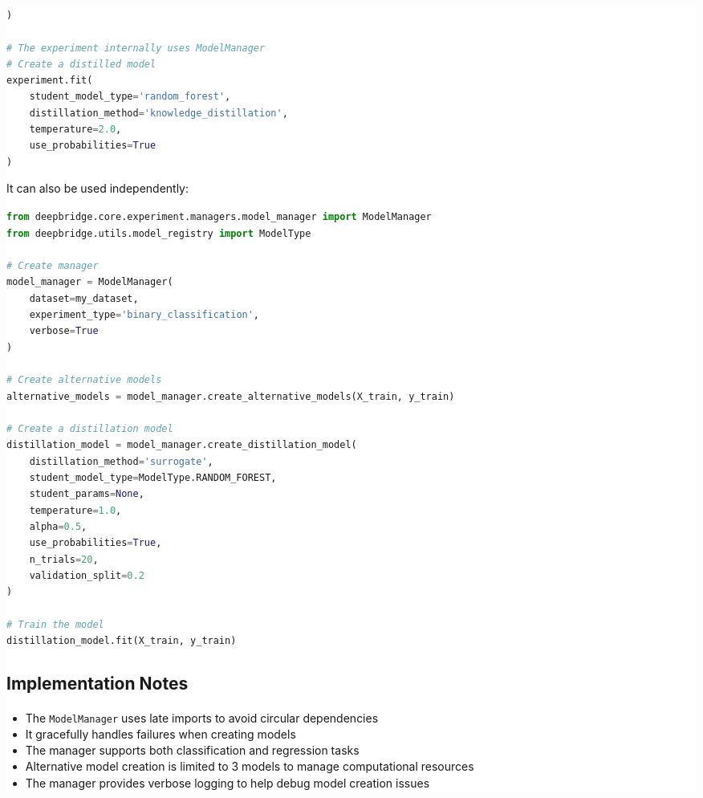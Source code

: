 ```python
)

# The experiment internally uses ModelManager
# Create a distilled model
experiment.fit(
    student_model_type='random_forest',
    distillation_method='knowledge_distillation',
    temperature=2.0,
    use_probabilities=True
)
```

It can also be used independently:

```python
from deepbridge.core.experiment.managers.model_manager import ModelManager
from deepbridge.utils.model_registry import ModelType

# Create manager
model_manager = ModelManager(
    dataset=my_dataset,
    experiment_type='binary_classification',
    verbose=True
)

# Create alternative models
alternative_models = model_manager.create_alternative_models(X_train, y_train)

# Create a distillation model
distillation_model = model_manager.create_distillation_model(
    distillation_method='surrogate',
    student_model_type=ModelType.RANDOM_FOREST,
    student_params=None,
    temperature=1.0,
    alpha=0.5,
    use_probabilities=True,
    n_trials=20,
    validation_split=0.2
)

# Train the model
distillation_model.fit(X_train, y_train)
```

## Implementation Notes

- The `ModelManager` uses late imports to avoid circular dependencies
- It gracefully handles failures when creating models
- The manager supports both classification and regression tasks
- Alternative model creation is limited to 3 models to manage computational resources
- The manager provides verbose logging to help debug model creation issues
